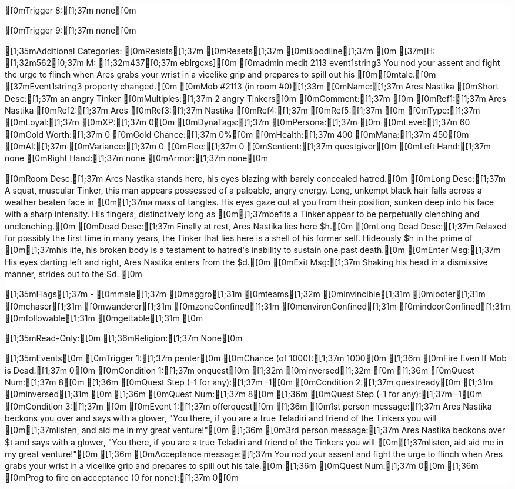 [0mTrigger 8:[1;37m none[0m

[0mTrigger 9:[1;37m none[0m

[1;35mAdditional Categories: [0mResists[1;37m [0mResets[1;37m [0mBloodline[1;37m [0m
[37m[H: [1;32m562[0;37m M: [1;32m437[0;37m eblrgcxs][0m
[0madmin medit 2113 event1string3 You nod your assent and fight the urge to flinch when Ares grabs your wrist in a vicelike grip and prepares to spill out his [0m[0mtale.[0m
[37mEvent1string3 property changed.[0m
[0mMob #2113 (in room #0)[1;33m [0mName:[1;37m Ares Nastika [0mShort Desc:[1;37m an angry Tinker [0mMultiples:[1;37m 2 angry Tinkers[0m
[0mComment:[1;37m [0m
[0mRef1:[1;37m Ares Nastika [0mRef2:[1;37m Ares [0mRef3:[1;37m Nastika [0mRef4:[1;37m  [0mRef5:[1;37m [0m
[0mType:[1;37m  [0mLoyal:[1;37m  [0mXP:[1;37m 0[0m
[0mDynaTags:[1;37m [0mPersona:[1;37m [0m
[0mLevel:[1;37m 60 [0mGold Worth:[1;37m 0 [0mGold Chance:[1;37m 0%[0m
[0mHealth:[1;37m 400 [0mMana:[1;37m 450[0m
[0mAI:[1;37m  [0mVariance:[1;37m 0 [0mFlee:[1;37m 0 [0mSentient:[1;37m questgiver[0m
[0mLeft Hand:[1;37m none [0mRight Hand:[1;37m none [0mArmor:[1;37m none[0m

[0mRoom Desc:[1;37m Ares Nastika stands here, his eyes blazing with barely concealed hatred.[0m
[0mLong Desc:[1;37m A squat, muscular Tinker, this man appears possessed of a palpable, angry energy. Long, unkempt black hair falls across a weather beaten face in [0m[1;37ma mass of tangles. His eyes gaze out at you from their position, sunken deep into his face with a sharp intensity. His fingers, distinctively long as [0m[1;37mbefits a Tinker appear to be perpetually clenching and unclenching.[0m
[0mDead Desc:[1;37m Finally at rest, Ares Nastika lies here $h.[0m
[0mLong Dead Desc:[1;37m Relaxed for possibly the first time in many years, the Tinker that lies here is a shell of his former self. Hideously $h in the prime of [0m[1;37mhis life, his broken body is a testament to hatred's inability to sustain one past death.[0m
[0mEnter Msg:[1;37m His eyes darting left and right, Ares Nastika enters from the $d.[0m
[0mExit Msg:[1;37m Shaking his head in a dismissive manner, strides out to the $d. [0m

[1;35mFlags[1;37m - [0mmale[1;37m [0maggro[1;31m [0mteams[1;32m [0minvincible[1;31m [0mlooter[1;31m [0mchaser[1;31m [0mwanderer[1;31m [0mzoneConfined[1;31m [0menvironConfined[1;31m [0mindoorConfined[1;31m [0mfollowable[1;31m [0mgettable[1;31m [0m

[1;35mRead-Only:[0m
[1;36mReligion:[1;37m None[0m

[1;35mEvents[0m
[0mTrigger 1:[1;37m penter[0m
[0mChance (of 1000):[1;37m 1000[0m
[1;36m  [0mFire Even If Mob is Dead:[1;37m 0[0m
[0mCondition 1:[1;37m onquest[0m
[1;32m  [0minversed[1;32m [0m
[1;36m  [0mQuest Num:[1;37m 8[0m
[1;36m  [0mQuest Step (-1 for any):[1;37m -1[0m
[0mCondition 2:[1;37m questready[0m
[1;31m  [0minversed[1;31m [0m
[1;36m  [0mQuest Num:[1;37m 8[0m
[1;36m  [0mQuest Step (-1 for any):[1;37m -1[0m
[0mCondition 3:[1;37m [0m
[0mEvent 1:[1;37m offerquest[0m
[1;36m  [0m1st person message:[1;37m Ares Nastika beckons you over and says with a glower, "You there, if you are a true Teladiri and friend of the Tinkers you will [0m[1;37mlisten, and aid me in my great venture!"[0m
[1;36m  [0m3rd person message:[1;37m Ares Nastika beckons over $t and says with a glower, "You there, if you are a true Teladiri and friend of the Tinkers you will [0m[1;37mlisten, aid aid me in my great venture!"[0m
[1;36m  [0mAcceptance message:[1;37m You nod your assent and fight the urge to flinch when Ares grabs your wrist in a vicelike grip and prepares to spill out his tale.[0m
[1;36m  [0mQuest Num:[1;37m 0[0m
[1;36m  [0mProg to fire on acceptance (0 for none):[1;37m 0[0m
